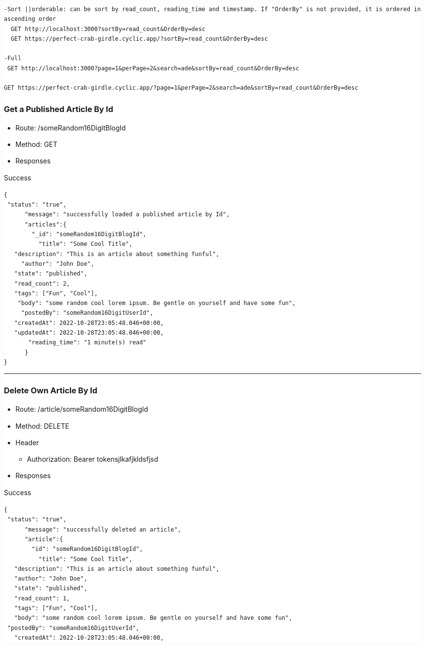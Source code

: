 ```http
-Sort ||orderable: can be sort by read_count, reading_time and timestamp. If "OrderBy" is not provided, it is ordered in ascending order
  GET http://localhost:3000?sortBy=read_count&OrderBy=desc
  GET https://perfect-crab-girdle.cyclic.app/?sortBy=read_count&OrderBy=desc

-Full 
 GET http://localhost:3000?page=1&perPage=2&search=ade&sortBy=read_count&OrderBy=desc

GET https://perfect-crab-girdle.cyclic.app/?page=1&perPage=2&search=ade&sortBy=read_count&OrderBy=desc
```

### Get a Published Article By Id
- Route: /someRandom16DigitBlogId
- Method: GET


- Responses

Success
```
{
 "status": "true",
      "message": "successfully loaded a published article by Id",
      "articles":{
        "_id": "someRandom16DigitBlogId",
          "title": "Some Cool Title",
   "description": "This is an article about something funful",
     "author": "John Doe",
   "state": "published",
   "read_count": 2,
   "tags": ["Fun", "Cool"],
    "body": "some random cool lorem ipsum. Be gentle on yourself and have some fun",
     "postedBy": "someRandom16DigitUserId",
   "createdAt": 2022-10-28T23:05:48.046+00:00,
   "updatedAt": 2022-10-28T23:05:48.046+00:00,
       "reading_time": "1 minute(s) read"
      }
}
```
---
### Delete Own Article By Id
- Route: /article/someRandom16DigitBlogId
- Method: DELETE
- Header
    - Authorization: Bearer tokensjlkafjkldsfjsd

- Responses

Success
```
{
 "status": "true",
      "message": "successfully deleted an article",
      "article":{
        "id": "someRandom16DigitBlogId",
          "title": "Some Cool Title",
   "description": "This is an article about something funful",
   "author": "John Doe",
   "state": "published",
   "read_count": 1,
   "tags": ["Fun", "Cool"],
   "body": "some random cool lorem ipsum. Be gentle on yourself and have some fun",
 "postedBy": "someRandom16DigitUserId",
   "createdAt": 2022-10-28T23:05:48.046+00:00,
```